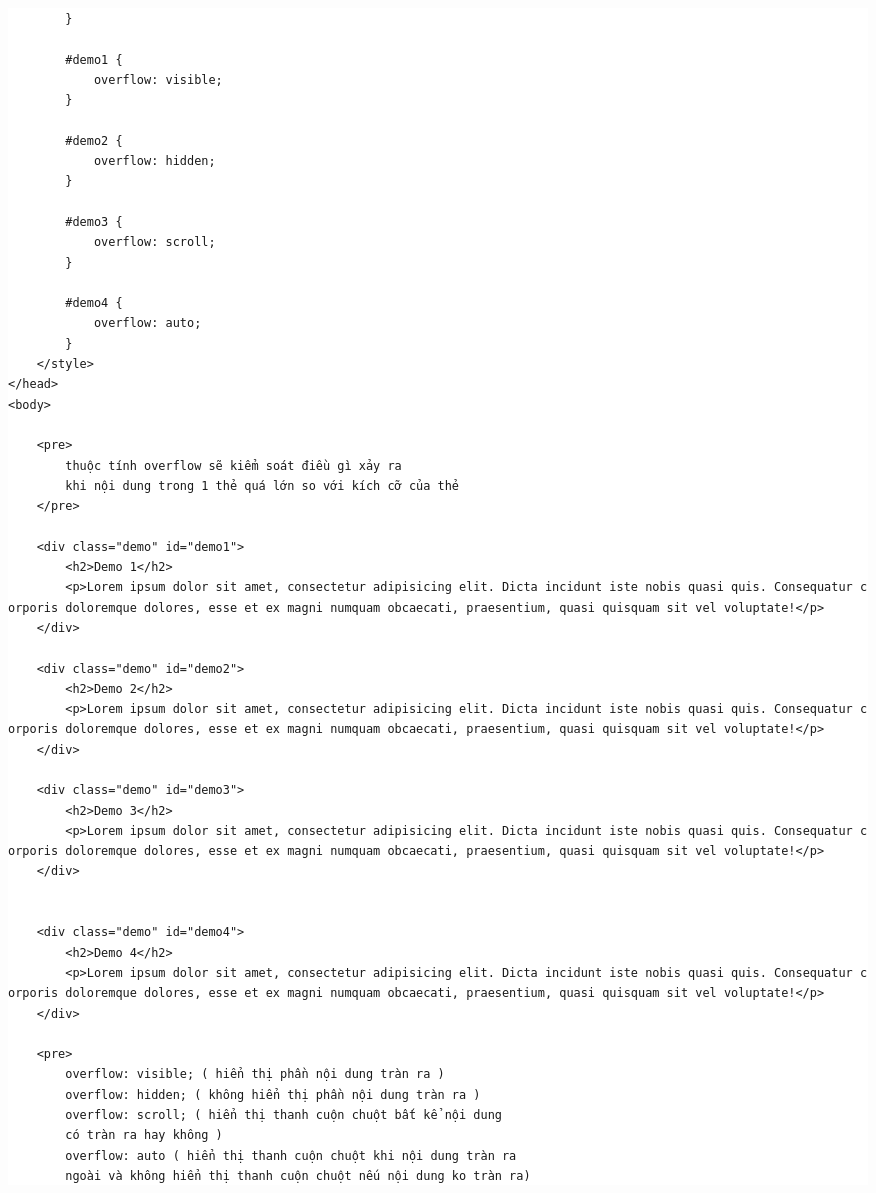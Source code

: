 ```
        }

        #demo1 {
            overflow: visible;
        }

        #demo2 {
            overflow: hidden;
        }

        #demo3 {
            overflow: scroll;
        }

        #demo4 {
            overflow: auto;
        }
    </style>
</head>
<body>

    <pre>
        thuộc tính overflow sẽ kiểm soát điều gì xảy ra
        khi nội dung trong 1 thẻ quá lớn so với kích cỡ của thẻ
    </pre>

    <div class="demo" id="demo1">
        <h2>Demo 1</h2>
        <p>Lorem ipsum dolor sit amet, consectetur adipisicing elit. Dicta incidunt iste nobis quasi quis. Consequatur corporis doloremque dolores, esse et ex magni numquam obcaecati, praesentium, quasi quisquam sit vel voluptate!</p>
    </div>

    <div class="demo" id="demo2">
        <h2>Demo 2</h2>
        <p>Lorem ipsum dolor sit amet, consectetur adipisicing elit. Dicta incidunt iste nobis quasi quis. Consequatur corporis doloremque dolores, esse et ex magni numquam obcaecati, praesentium, quasi quisquam sit vel voluptate!</p>
    </div>

    <div class="demo" id="demo3">
        <h2>Demo 3</h2>
        <p>Lorem ipsum dolor sit amet, consectetur adipisicing elit. Dicta incidunt iste nobis quasi quis. Consequatur corporis doloremque dolores, esse et ex magni numquam obcaecati, praesentium, quasi quisquam sit vel voluptate!</p>
    </div>


    <div class="demo" id="demo4">
        <h2>Demo 4</h2>
        <p>Lorem ipsum dolor sit amet, consectetur adipisicing elit. Dicta incidunt iste nobis quasi quis. Consequatur corporis doloremque dolores, esse et ex magni numquam obcaecati, praesentium, quasi quisquam sit vel voluptate!</p>
    </div>

    <pre>
        overflow: visible; ( hiển thị phần nội dung tràn ra )
        overflow: hidden; ( không hiển thị phần nội dung tràn ra )
        overflow: scroll; ( hiển thị thanh cuộn chuột bất kể nội dung
        có tràn ra hay không )
        overflow: auto ( hiển thị thanh cuộn chuột khi nội dung tràn ra
        ngoài và không hiển thị thanh cuộn chuột nếu nội dung ko tràn ra)

```
